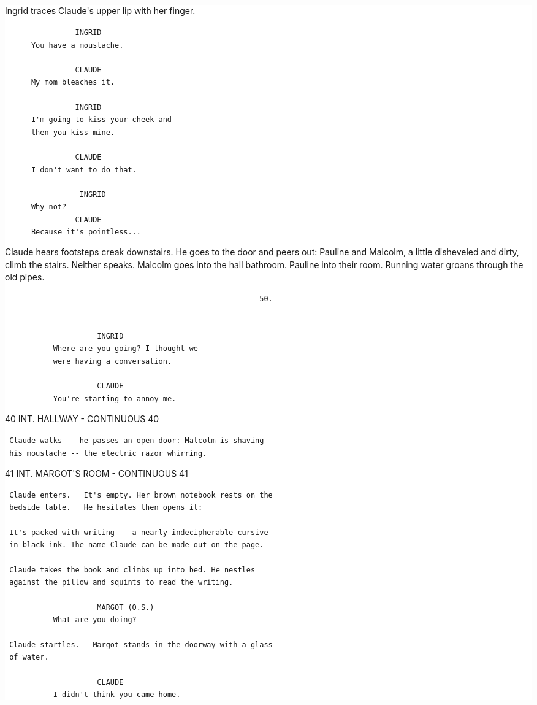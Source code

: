 Ingrid traces Claude's upper lip with her finger.

                    INGRID
          You have a moustache.

                    CLAUDE
          My mom bleaches it.

                    INGRID
          I'm going to kiss your cheek and
          then you kiss mine.

                    CLAUDE
          I don't want to do that.

                     INGRID
          Why not?
                    CLAUDE
          Because it's pointless...
Claude hears footsteps creak downstairs. He goes to the door
and peers out: Pauline and Malcolm, a little disheveled and
dirty, climb the stairs. Neither speaks. Malcolm goes into
the hall bathroom. Pauline into their room. Running water
groans through the old pipes.

                                                              50.


                         INGRID
               Where are you going? I thought we
               were having a conversation.

                         CLAUDE
               You're starting to annoy me.

40   INT. HALLWAY - CONTINUOUS                                    40

     Claude walks -- he passes an open door: Malcolm is shaving
     his moustache -- the electric razor whirring.

41   INT. MARGOT'S ROOM - CONTINUOUS                              41

     Claude enters.   It's empty. Her brown notebook rests on the
     bedside table.   He hesitates then opens it:

     It's packed with writing -- a nearly indecipherable cursive
     in black ink. The name Claude can be made out on the page.

     Claude takes the book and climbs up into bed. He nestles
     against the pillow and squints to read the writing.

                         MARGOT (O.S.)
               What are you doing?

     Claude startles.   Margot stands in the doorway with a glass
     of water.

                         CLAUDE
               I didn't think you came home.
